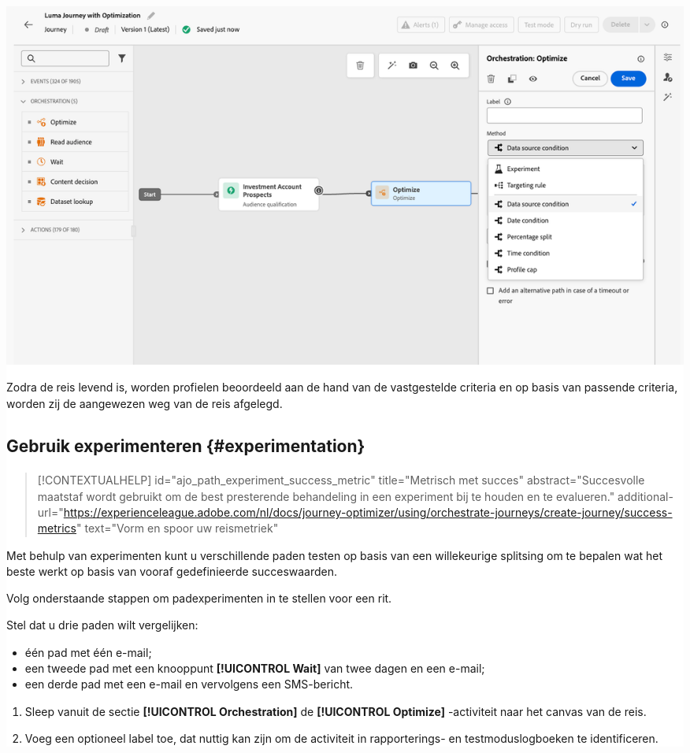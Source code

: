 ![](assets/journey-optimize.png)

Zodra de reis levend is, worden profielen beoordeeld aan de hand van de vastgestelde criteria en op basis van passende criteria, worden zij de aangewezen weg van de reis afgelegd.

## Gebruik experimenteren {#experimentation}

>[!CONTEXTUALHELP]
>id="ajo_path_experiment_success_metric"
>title="Metrisch met succes"
>abstract="Succesvolle maatstaf wordt gebruikt om de best presterende behandeling in een experiment bij te houden en te evalueren."
>additional-url="https://experienceleague.adobe.com/nl/docs/journey-optimizer/using/orchestrate-journeys/create-journey/success-metrics" text="Vorm en spoor uw reismetriek"

Met behulp van experimenten kunt u verschillende paden testen op basis van een willekeurige splitsing om te bepalen wat het beste werkt op basis van vooraf gedefinieerde succeswaarden.

Volg onderstaande stappen om padexperimenten in te stellen voor een rit.

Stel dat u drie paden wilt vergelijken:

* één pad met één e-mail;
* een tweede pad met een knooppunt **[!UICONTROL Wait]** van twee dagen en een e-mail;
* een derde pad met een e-mail en vervolgens een SMS-bericht.

1. Sleep vanuit de sectie **[!UICONTROL Orchestration]** de **[!UICONTROL Optimize]** -activiteit naar het canvas van de reis.

1. Voeg een optioneel label toe, dat nuttig kan zijn om de activiteit in rapporterings- en testmoduslogboeken te identificeren.
